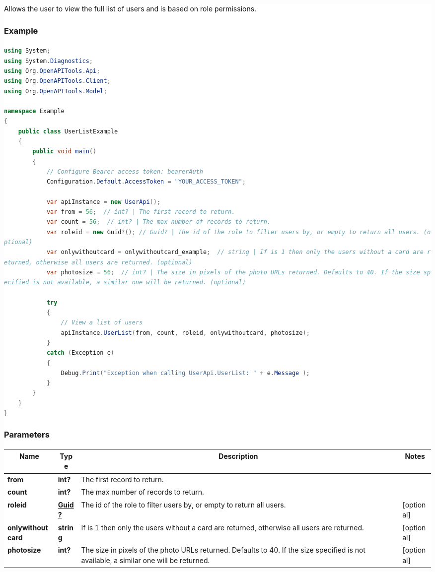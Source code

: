 Allows the user to view the full list of users and is based on role permissions.

### Example
```csharp
using System;
using System.Diagnostics;
using Org.OpenAPITools.Api;
using Org.OpenAPITools.Client;
using Org.OpenAPITools.Model;

namespace Example
{
    public class UserListExample
    {
        public void main()
        {
            // Configure Bearer access token: bearerAuth
            Configuration.Default.AccessToken = "YOUR_ACCESS_TOKEN";

            var apiInstance = new UserApi();
            var from = 56;  // int? | The first record to return.
            var count = 56;  // int? | The max number of records to return.
            var roleid = new Guid?(); // Guid? | The id of the role to filter users by, or empty to return all users. (optional) 
            var onlywithoutcard = onlywithoutcard_example;  // string | If is 1 then only the users without a card are returned, otherwise all users are returned. (optional) 
            var photosize = 56;  // int? | The size in pixels of the photo URLs returned. Defaults to 40. If the size specified is not available, a similar one will be returned. (optional) 

            try
            {
                // View a list of users
                apiInstance.UserList(from, count, roleid, onlywithoutcard, photosize);
            }
            catch (Exception e)
            {
                Debug.Print("Exception when calling UserApi.UserList: " + e.Message );
            }
        }
    }
}
```

### Parameters

Name | Type | Description  | Notes
------------- | ------------- | ------------- | -------------
 **from** | **int?**| The first record to return. | 
 **count** | **int?**| The max number of records to return. | 
 **roleid** | [**Guid?**](.md)| The id of the role to filter users by, or empty to return all users. | [optional] 
 **onlywithoutcard** | **string**| If is 1 then only the users without a card are returned, otherwise all users are returned. | [optional] 
 **photosize** | **int?**| The size in pixels of the photo URLs returned. Defaults to 40. If the size specified is not available, a similar one will be returned. | [optional] 
